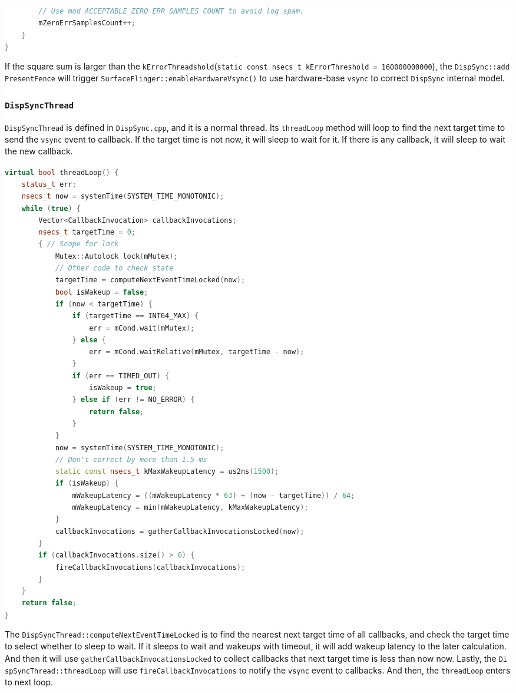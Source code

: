 ```c++
        // Use mod ACCEPTABLE_ZERO_ERR_SAMPLES_COUNT to avoid log spam.
        mZeroErrSamplesCount++;
    }
}
```
If the square sum is larger than the `kErrorThreadshold`(`static const nsecs_t kErrorThreshold = 160000000000`), the `DispSync::addPresentFence` will trigger `SurfaceFlinger::enableHardwareVsync()` to use hardware-base `vsync` to correct `DispSync` internal model.

### `DispSyncThread`

`DispSyncThread` is defined in `DispSync.cpp`, and it is a normal thread. Its `threadLoop` method will loop to find the next target time to send the `vsync` event to callback. If the target time is not now, it will sleep to wait for it. If there is any callback, it will sleep to wait the new callback.

```c++
virtual bool threadLoop() {
    status_t err;
    nsecs_t now = systemTime(SYSTEM_TIME_MONOTONIC);
    while (true) {
        Vector<CallbackInvocation> callbackInvocations;
        nsecs_t targetTime = 0;
        { // Scope for lock
            Mutex::Autolock lock(mMutex);
            // Other code to check state
            targetTime = computeNextEventTimeLocked(now);
            bool isWakeup = false;
            if (now < targetTime) {
                if (targetTime == INT64_MAX) {
                    err = mCond.wait(mMutex);
                } else {
                    err = mCond.waitRelative(mMutex, targetTime - now);
                }
                if (err == TIMED_OUT) {
                    isWakeup = true;
                } else if (err != NO_ERROR) {
                    return false;
                }
            }
            now = systemTime(SYSTEM_TIME_MONOTONIC);
            // Don't correct by more than 1.5 ms
            static const nsecs_t kMaxWakeupLatency = us2ns(1500);
            if (isWakeup) {
                mWakeupLatency = ((mWakeupLatency * 63) + (now - targetTime)) / 64;
                mWakeupLatency = min(mWakeupLatency, kMaxWakeupLatency);
            }
            callbackInvocations = gatherCallbackInvocationsLocked(now);
        }
        if (callbackInvocations.size() > 0) {
            fireCallbackInvocations(callbackInvocations);
        }
    }
    return false;
}
```
The `DispSyncThread::computeNextEventTimeLocked` is to find the nearest next target time of all callbacks, and check the target time to select whether to sleep to wait. If it sleeps to wait and wakeups with timeout, it will add wakeup latency to the later calculation. And then it will use `gatherCallbackInvocationsLocked` to collect callbacks that next target time is less than now now. Lastly, the `DispSyncThread::threadLoop` will use `fireCallbackInvocations` to notify the `vsync` event to callbacks. And then, the `threadLoop` enters to next loop.
